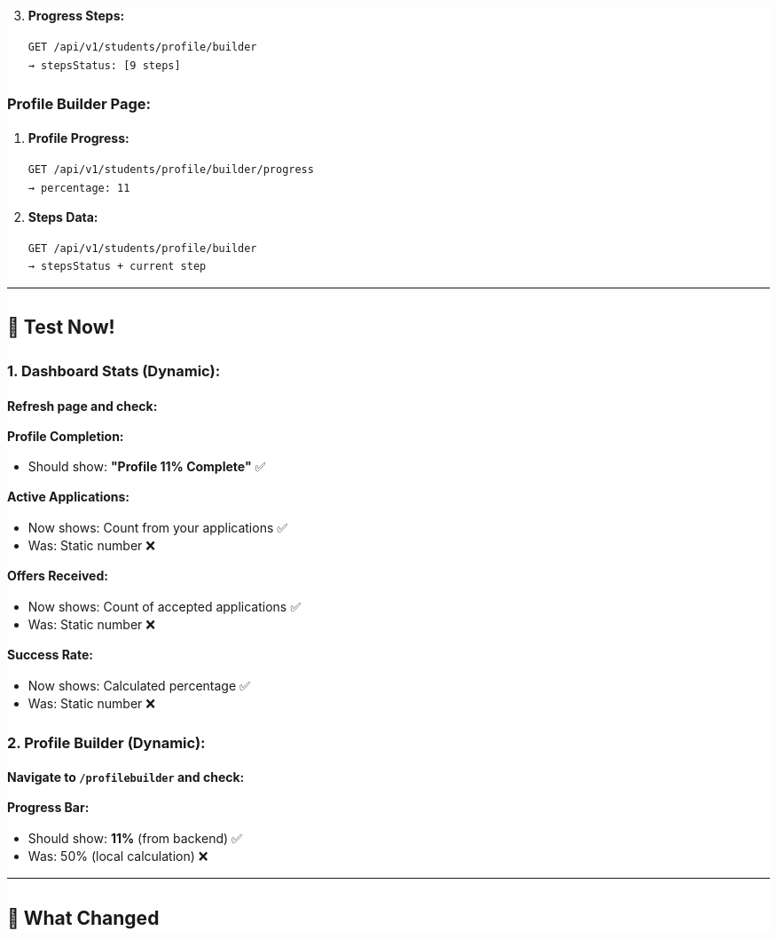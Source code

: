 3. **Progress Steps:**
   ```
   GET /api/v1/students/profile/builder
   → stepsStatus: [9 steps]
   ```

### Profile Builder Page:

1. **Profile Progress:**
   ```
   GET /api/v1/students/profile/builder/progress
   → percentage: 11
   ```

2. **Steps Data:**
   ```
   GET /api/v1/students/profile/builder
   → stepsStatus + current step
   ```

---

## 🧪 Test Now!

### 1. Dashboard Stats (Dynamic):

**Refresh page and check:**

**Profile Completion:**
- Should show: **"Profile 11% Complete"** ✅

**Active Applications:**
- Now shows: Count from your applications ✅
- Was: Static number ❌

**Offers Received:**
- Now shows: Count of accepted applications ✅
- Was: Static number ❌

**Success Rate:**
- Now shows: Calculated percentage ✅
- Was: Static number ❌

### 2. Profile Builder (Dynamic):

**Navigate to `/profilebuilder` and check:**

**Progress Bar:**
- Should show: **11%** (from backend) ✅
- Was: 50% (local calculation) ❌

---

## 📝 What Changed
